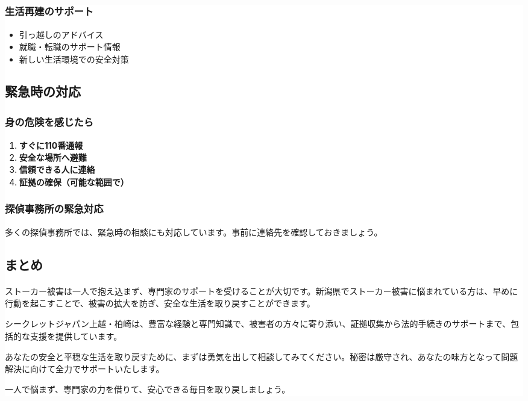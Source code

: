### 生活再建のサポート
- 引っ越しのアドバイス
- 就職・転職のサポート情報
- 新しい生活環境での安全対策

## 緊急時の対応

### 身の危険を感じたら
1. **すぐに110番通報**
2. **安全な場所へ避難**
3. **信頼できる人に連絡**
4. **証拠の確保（可能な範囲で）**

### 探偵事務所の緊急対応
多くの探偵事務所では、緊急時の相談にも対応しています。事前に連絡先を確認しておきましょう。

## まとめ

ストーカー被害は一人で抱え込まず、専門家のサポートを受けることが大切です。新潟県でストーカー被害に悩まれている方は、早めに行動を起こすことで、被害の拡大を防ぎ、安全な生活を取り戻すことができます。

シークレットジャパン上越・柏崎は、豊富な経験と専門知識で、被害者の方々に寄り添い、証拠収集から法的手続きのサポートまで、包括的な支援を提供しています。

あなたの安全と平穏な生活を取り戻すために、まずは勇気を出して相談してみてください。秘密は厳守され、あなたの味方となって問題解決に向けて全力でサポートいたします。

一人で悩まず、専門家の力を借りて、安心できる毎日を取り戻しましょう。
